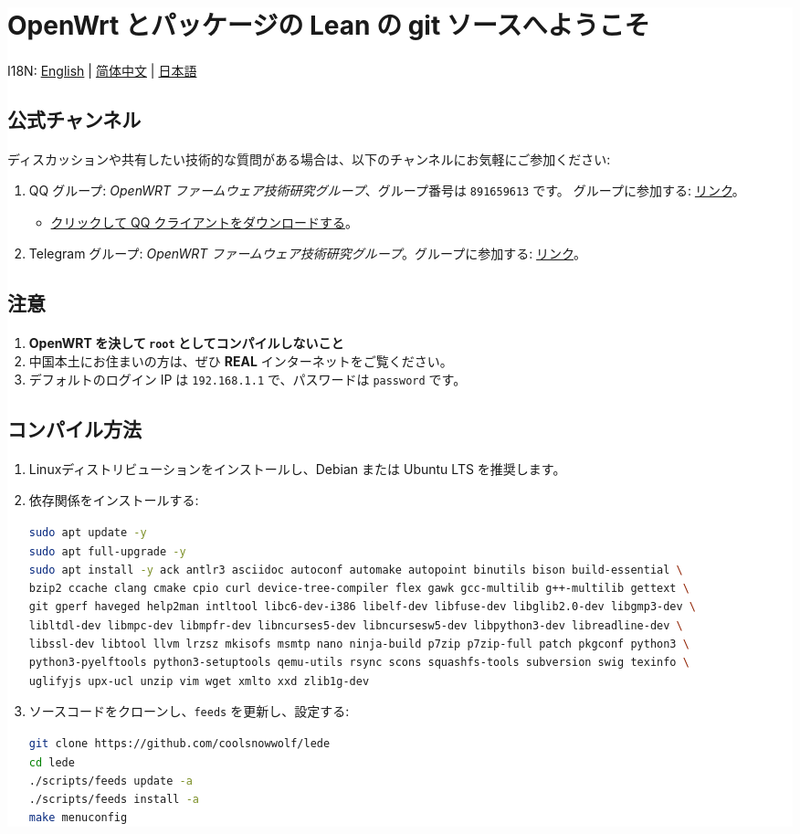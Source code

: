 # OpenWrt とパッケージの Lean の git ソースへようこそ

I18N: [English](README_EN.md) | [简体中文](README.md) | [日本語](README_JA.md)

## 公式チャンネル

ディスカッションや共有したい技術的な質問がある場合は、以下のチャンネルにお気軽にご参加ください:

1. QQ グループ: *OpenWRT ファームウェア技術研究グループ*、グループ番号は `891659613` です。
グループに参加する: [リンク](https://jq.qq.com/?_wv=1027&k=XL8SK5aC "Op固件技术研究群")。
    - [クリックして QQ クライアントをダウンロードする](https://im.qq.com/pcqq)。

2. Telegram グループ: *OpenWRT ファームウェア技術研究グループ*。グループに参加する: [リンク](https://t.me/JhKgAA6Hx1 "OP 编译官方大群")。

## 注意

1. **OpenWRT を決して `root` としてコンパイルしないこと**
2. 中国本土にお住まいの方は、ぜひ **REAL** インターネットをご覧ください。
3. デフォルトのログイン IP は `192.168.1.1` で、パスワードは `password` です。

## コンパイル方法

1. Linuxディストリビューションをインストールし、Debian または Ubuntu LTS を推奨します。

2. 依存関係をインストールする:

   ```bash
   sudo apt update -y
   sudo apt full-upgrade -y
   sudo apt install -y ack antlr3 asciidoc autoconf automake autopoint binutils bison build-essential \
   bzip2 ccache clang cmake cpio curl device-tree-compiler flex gawk gcc-multilib g++-multilib gettext \
   git gperf haveged help2man intltool libc6-dev-i386 libelf-dev libfuse-dev libglib2.0-dev libgmp3-dev \
   libltdl-dev libmpc-dev libmpfr-dev libncurses5-dev libncursesw5-dev libpython3-dev libreadline-dev \
   libssl-dev libtool llvm lrzsz mkisofs msmtp nano ninja-build p7zip p7zip-full patch pkgconf python3 \
   python3-pyelftools python3-setuptools qemu-utils rsync scons squashfs-tools subversion swig texinfo \
   uglifyjs upx-ucl unzip vim wget xmlto xxd zlib1g-dev
   ```

3. ソースコードをクローンし、`feeds` を更新し、設定する:

   ```bash
   git clone https://github.com/coolsnowwolf/lede
   cd lede
   ./scripts/feeds update -a
   ./scripts/feeds install -a
   make menuconfig
   ```

